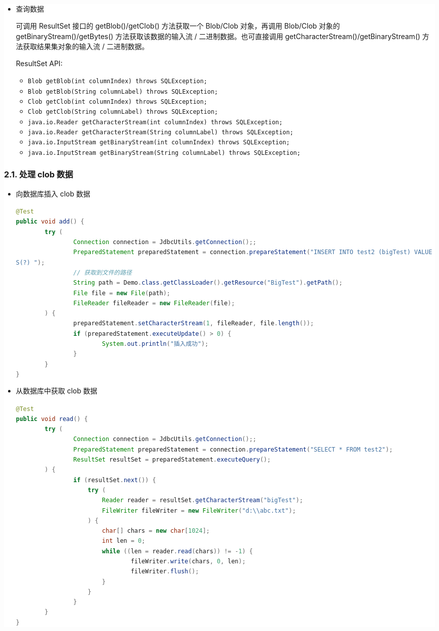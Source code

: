 - 查询数据
	
	可调用 ResultSet 接口的 getBlob()/getClob() 方法获取一个 Blob/Clob 对象，再调用 Blob/Clob 对象的 getBinaryStream()/getBytes() 方法获取该数据的输入流 / 二进制数据。也可直接调用 getCharacterStream()/getBinaryStream() 方法获取结果集对象的输入流 / 二进制数据。

	ResultSet API:
	- `Blob getBlob(int columnIndex) throws SQLException;`
	- `Blob getBlob(String columnLabel) throws SQLException;`
	- `Clob getClob(int columnIndex) throws SQLException;`
	- `Clob getClob(String columnLabel) throws SQLException;`
	- `java.io.Reader getCharacterStream(int columnIndex) throws SQLException;`
	- `java.io.Reader getCharacterStream(String columnLabel) throws SQLException;`
	- `java.io.InputStream getBinaryStream(int columnIndex) throws SQLException;`
	- `java.io.InputStream getBinaryStream(String columnLabel) throws SQLException;`

### 2.1. 处理 clob 数据

- 向数据库插入 clob 数据
	```java
	@Test
	public void add() {
			try (
					Connection connection = JdbcUtils.getConnection();;
					PreparedStatement preparedStatement = connection.prepareStatement("INSERT INTO test2 (bigTest) VALUES(?) ");
					// 获取到文件的路径
					String path = Demo.class.getClassLoader().getResource("BigTest").getPath();
					File file = new File(path);
					FileReader fileReader = new FileReader(file);
			) {
					preparedStatement.setCharacterStream(1, fileReader, file.length());
					if (preparedStatement.executeUpdate() > 0) {
							System.out.println("插入成功");
					}
			}
	}
	```

- 从数据库中获取 clob 数据
	```java
	@Test
	public void read() {
			try (
					Connection connection = JdbcUtils.getConnection();;
					PreparedStatement preparedStatement = connection.prepareStatement("SELECT * FROM test2");
					ResultSet resultSet = preparedStatement.executeQuery();					
			) {
					if (resultSet.next()) {
						try (
							Reader reader = resultSet.getCharacterStream("bigTest");
							FileWriter fileWriter = new FileWriter("d:\\abc.txt");
						) {
							char[] chars = new char[1024];
							int len = 0;
							while ((len = reader.read(chars)) != -1) {
									fileWriter.write(chars, 0, len);
									fileWriter.flush();
							}
						}
					}
			}
	}
	```
